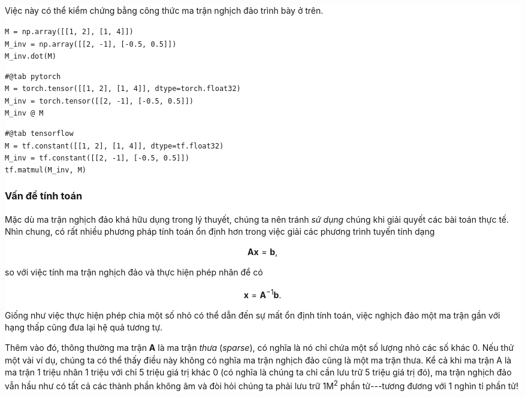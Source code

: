 


Việc này có thể kiểm chứng bằng công thức ma trận nghịch đảo trình bày ở trên.


```{.python .input}
M = np.array([[1, 2], [1, 4]])
M_inv = np.array([[2, -1], [-0.5, 0.5]])
M_inv.dot(M)
```

```{.python .input}
#@tab pytorch
M = torch.tensor([[1, 2], [1, 4]], dtype=torch.float32)
M_inv = torch.tensor([[2, -1], [-0.5, 0.5]])
M_inv @ M
```

```{.python .input}
#@tab tensorflow
M = tf.constant([[1, 2], [1, 4]], dtype=tf.float32)
M_inv = tf.constant([[2, -1], [-0.5, 0.5]])
tf.matmul(M_inv, M)
```




### Vấn đề tính toán



Mặc dù ma trận nghịch đảo khá hữu dụng trong lý thuyết, chúng ta nên tránh *sử dụng* chúng khi giải quyết các bài toán thực tế.
Nhìn chung, có rất nhiều phương pháp tính toán ổn định hơn trong việc giải các phương trình tuyến tính dạng

$$
\mathbf{A}\mathbf{x} = \mathbf{b},
$$



so với việc tính ma trận nghịch đảo và thực hiện phép nhân để có

$$
\mathbf{x} = \mathbf{A}^{-1}\mathbf{b}.
$$



Giống như việc thực hiện phép chia một số nhỏ có thể dẫn đến sự mất ổn định tính toán, việc nghịch đảo một ma trận gần với hạng thấp cũng đưa lại hệ quả tương tự.



Thêm vào đó, thông thường ma trận $\mathbf{A}$ là ma trận *thưa* (*sparse*), có nghĩa là nó chỉ chứa một số lượng nhỏ các số khác 0.
Nếu thử một vài ví dụ, chúng ta có thể thấy điều này không có nghĩa ma trận nghịch đảo cũng là một ma trận thưa.
Kể cả khi ma trận A là ma trận $1$ triệu nhân $1$ triệu với chỉ $5$ triệu giá trị khác 0 (có nghĩa là chúng ta chỉ cần lưu trữ $5$ triệu giá trị đó), 
ma trận nghịch đảo vẫn hầu như có tất cả các thành phần không âm và đòi hỏi chúng ta phải lưu trữ $1\text{M}^2$ phần tử---tương đương với $1$ nghìn tỉ phần tử!
